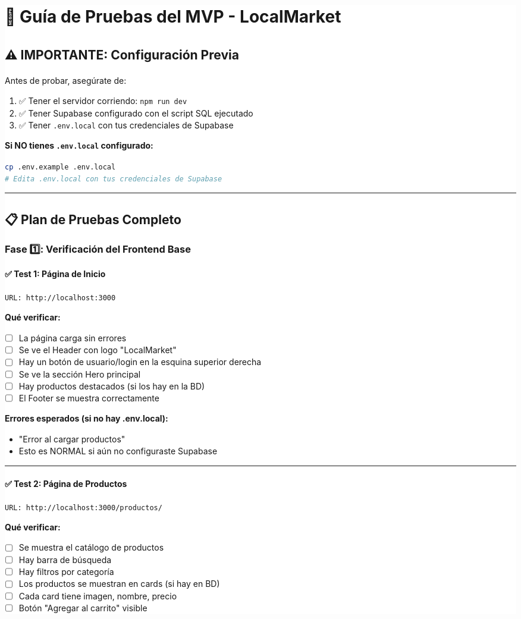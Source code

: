 # 🧪 Guía de Pruebas del MVP - LocalMarket

## ⚠️ IMPORTANTE: Configuración Previa

Antes de probar, asegúrate de:

1. ✅ Tener el servidor corriendo: `npm run dev`
2. ✅ Tener Supabase configurado con el script SQL ejecutado
3. ✅ Tener `.env.local` con tus credenciales de Supabase

**Si NO tienes `.env.local` configurado:**
```bash
cp .env.example .env.local
# Edita .env.local con tus credenciales de Supabase
```

---

## 📋 Plan de Pruebas Completo

### Fase 1️⃣: Verificación del Frontend Base

#### ✅ Test 1: Página de Inicio
```
URL: http://localhost:3000
```

**Qué verificar:**
- [ ] La página carga sin errores
- [ ] Se ve el Header con logo "LocalMarket"
- [ ] Hay un botón de usuario/login en la esquina superior derecha
- [ ] Se ve la sección Hero principal
- [ ] Hay productos destacados (si los hay en la BD)
- [ ] El Footer se muestra correctamente

**Errores esperados (si no hay .env.local):**
- "Error al cargar productos"
- Esto es NORMAL si aún no configuraste Supabase

---

#### ✅ Test 2: Página de Productos
```
URL: http://localhost:3000/productos/
```

**Qué verificar:**
- [ ] Se muestra el catálogo de productos
- [ ] Hay barra de búsqueda
- [ ] Hay filtros por categoría
- [ ] Los productos se muestran en cards (si hay en BD)
- [ ] Cada card tiene imagen, nombre, precio
- [ ] Botón "Agregar al carrito" visible
